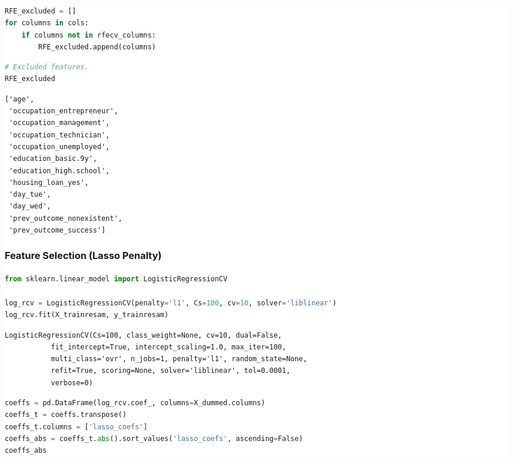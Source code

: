 


```python
RFE_excluded = []
for columns in cols:
    if columns not in rfecv_columns:
        RFE_excluded.append(columns)
```


```python
# Excluded features.
RFE_excluded
```




    ['age',
     'occupation_entrepreneur',
     'occupation_management',
     'occupation_technician',
     'occupation_unemployed',
     'education_basic.9y',
     'education_high.school',
     'housing_loan_yes',
     'day_tue',
     'day_wed',
     'prev_outcome_nonexistent',
     'prev_outcome_success']



### Feature Selection (Lasso Penalty)


```python
from sklearn.linear_model import LogisticRegressionCV

log_rcv = LogisticRegressionCV(penalty='l1', Cs=100, cv=10, solver='liblinear')
log_rcv.fit(X_trainresam, y_trainresam)
```




    LogisticRegressionCV(Cs=100, class_weight=None, cv=10, dual=False,
               fit_intercept=True, intercept_scaling=1.0, max_iter=100,
               multi_class='ovr', n_jobs=1, penalty='l1', random_state=None,
               refit=True, scoring=None, solver='liblinear', tol=0.0001,
               verbose=0)




```python
coeffs = pd.DataFrame(log_rcv.coef_, columns=X_dummed.columns)
coeffs_t = coeffs.transpose()
coeffs_t.columns = ['lasso_coefs']
coeffs_abs = coeffs_t.abs().sort_values('lasso_coefs', ascending=False)
coeffs_abs
```
